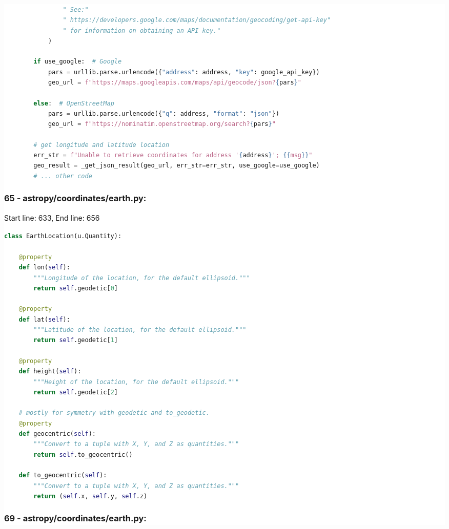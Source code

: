 ```python
                " See:"
                " https://developers.google.com/maps/documentation/geocoding/get-api-key"
                " for information on obtaining an API key."
            )

        if use_google:  # Google
            pars = urllib.parse.urlencode({"address": address, "key": google_api_key})
            geo_url = f"https://maps.googleapis.com/maps/api/geocode/json?{pars}"

        else:  # OpenStreetMap
            pars = urllib.parse.urlencode({"q": address, "format": "json"})
            geo_url = f"https://nominatim.openstreetmap.org/search?{pars}"

        # get longitude and latitude location
        err_str = f"Unable to retrieve coordinates for address '{address}'; {{msg}}"
        geo_result = _get_json_result(geo_url, err_str=err_str, use_google=use_google)
        # ... other code
```
### 65 - astropy/coordinates/earth.py:

Start line: 633, End line: 656

```python
class EarthLocation(u.Quantity):

    @property
    def lon(self):
        """Longitude of the location, for the default ellipsoid."""
        return self.geodetic[0]

    @property
    def lat(self):
        """Latitude of the location, for the default ellipsoid."""
        return self.geodetic[1]

    @property
    def height(self):
        """Height of the location, for the default ellipsoid."""
        return self.geodetic[2]

    # mostly for symmetry with geodetic and to_geodetic.
    @property
    def geocentric(self):
        """Convert to a tuple with X, Y, and Z as quantities."""
        return self.to_geocentric()

    def to_geocentric(self):
        """Convert to a tuple with X, Y, and Z as quantities."""
        return (self.x, self.y, self.z)
```
### 69 - astropy/coordinates/earth.py:
